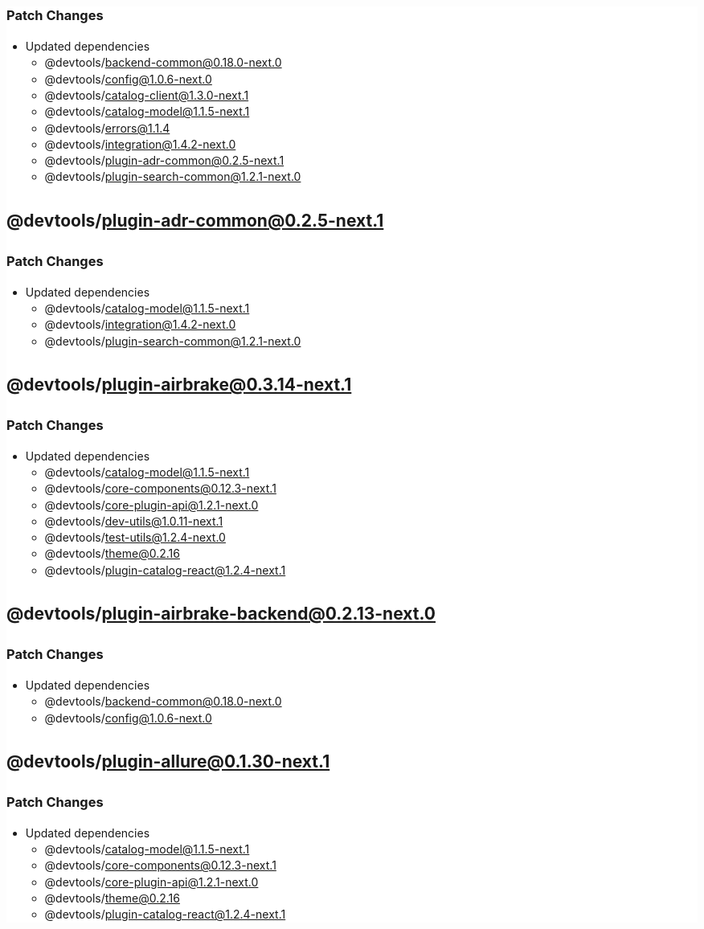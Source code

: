 ### Patch Changes

- Updated dependencies
  - @devtools/backend-common@0.18.0-next.0
  - @devtools/config@1.0.6-next.0
  - @devtools/catalog-client@1.3.0-next.1
  - @devtools/catalog-model@1.1.5-next.1
  - @devtools/errors@1.1.4
  - @devtools/integration@1.4.2-next.0
  - @devtools/plugin-adr-common@0.2.5-next.1
  - @devtools/plugin-search-common@1.2.1-next.0

## @devtools/plugin-adr-common@0.2.5-next.1

### Patch Changes

- Updated dependencies
  - @devtools/catalog-model@1.1.5-next.1
  - @devtools/integration@1.4.2-next.0
  - @devtools/plugin-search-common@1.2.1-next.0

## @devtools/plugin-airbrake@0.3.14-next.1

### Patch Changes

- Updated dependencies
  - @devtools/catalog-model@1.1.5-next.1
  - @devtools/core-components@0.12.3-next.1
  - @devtools/core-plugin-api@1.2.1-next.0
  - @devtools/dev-utils@1.0.11-next.1
  - @devtools/test-utils@1.2.4-next.0
  - @devtools/theme@0.2.16
  - @devtools/plugin-catalog-react@1.2.4-next.1

## @devtools/plugin-airbrake-backend@0.2.13-next.0

### Patch Changes

- Updated dependencies
  - @devtools/backend-common@0.18.0-next.0
  - @devtools/config@1.0.6-next.0

## @devtools/plugin-allure@0.1.30-next.1

### Patch Changes

- Updated dependencies
  - @devtools/catalog-model@1.1.5-next.1
  - @devtools/core-components@0.12.3-next.1
  - @devtools/core-plugin-api@1.2.1-next.0
  - @devtools/theme@0.2.16
  - @devtools/plugin-catalog-react@1.2.4-next.1
